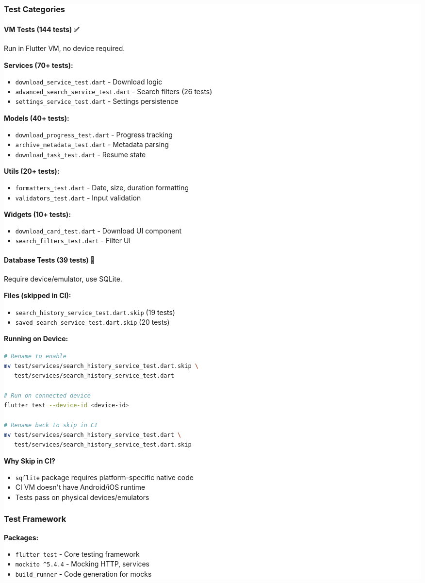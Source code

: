 ### Test Categories

#### VM Tests (144 tests) ✅
Run in Flutter VM, no device required.

**Services (70+ tests):**
- `download_service_test.dart` - Download logic
- `advanced_search_service_test.dart` - Search filters (26 tests)
- `settings_service_test.dart` - Settings persistence

**Models (40+ tests):**
- `download_progress_test.dart` - Progress tracking
- `archive_metadata_test.dart` - Metadata parsing
- `download_task_test.dart` - Resume state

**Utils (20+ tests):**
- `formatters_test.dart` - Date, size, duration formatting
- `validators_test.dart` - Input validation

**Widgets (10+ tests):**
- `download_card_test.dart` - Download UI component
- `search_filters_test.dart` - Filter UI

#### Database Tests (39 tests) 📱
Require device/emulator, use SQLite.

**Files (skipped in CI):**
- `search_history_service_test.dart.skip` (19 tests)
- `saved_search_service_test.dart.skip` (20 tests)

**Running on Device:**
```bash
# Rename to enable
mv test/services/search_history_service_test.dart.skip \
   test/services/search_history_service_test.dart

# Run on connected device
flutter test --device-id <device-id>

# Rename back to skip in CI
mv test/services/search_history_service_test.dart \
   test/services/search_history_service_test.dart.skip
```

**Why Skip in CI?**
- `sqflite` package requires platform-specific native code
- CI VM doesn't have Android/iOS runtime
- Tests pass on physical devices/emulators

### Test Framework

**Packages:**
- `flutter_test` - Core testing framework
- `mockito ^5.4.4` - Mocking HTTP, services
- `build_runner` - Code generation for mocks
